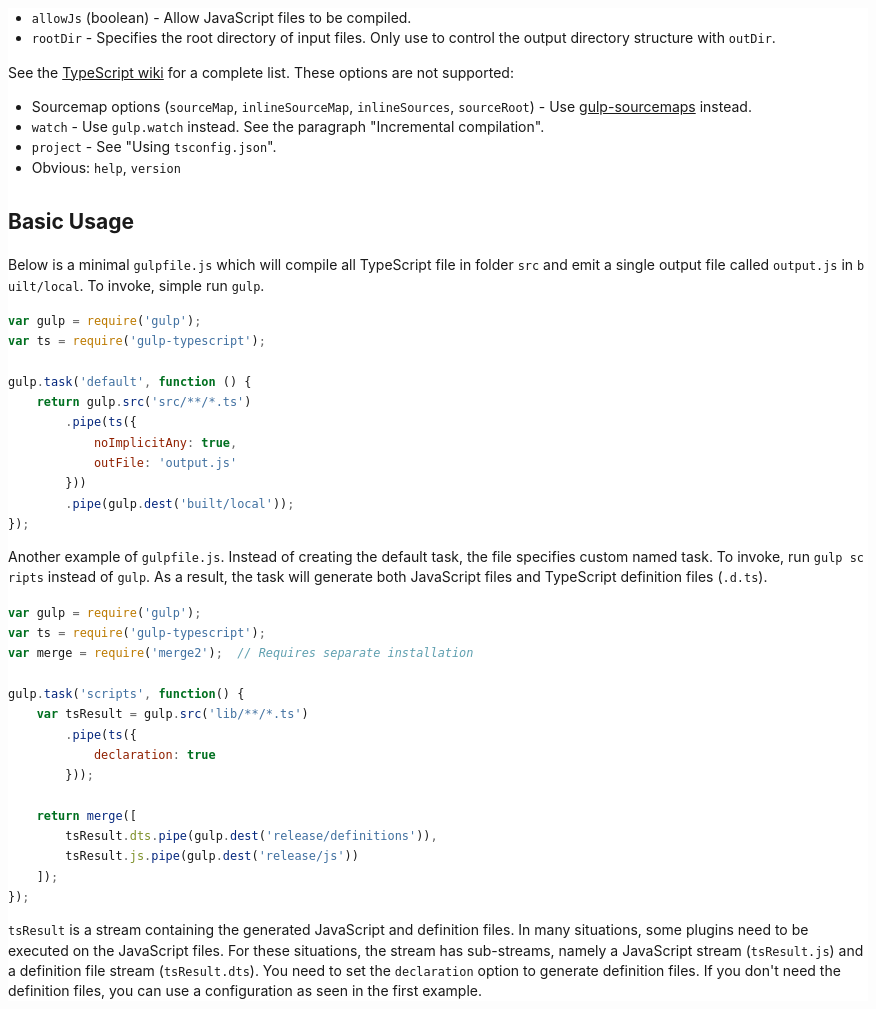 - `allowJs` (boolean) - Allow JavaScript files to be compiled.
- `rootDir` - Specifies the root directory of input files. Only use to control the output directory structure with `outDir`.

See the [TypeScript wiki](https://www.typescriptlang.org/docs/handbook/compiler-options.html) for a complete list.
These options are not supported:
- Sourcemap options (`sourceMap`, `inlineSourceMap`, `inlineSources`, `sourceRoot`) - Use  [gulp-sourcemaps](https://github.com/floridoo/gulp-sourcemaps) instead.
- `watch` - Use `gulp.watch` instead. See the paragraph "Incremental compilation".
- `project` - See "Using `tsconfig.json`".
- Obvious: `help`, `version`

Basic Usage
----------
Below is a minimal `gulpfile.js` which will compile all TypeScript file in folder `src` and emit a single output file called `output.js` in  `built/local`. To invoke, simple run `gulp`.

```javascript
var gulp = require('gulp');
var ts = require('gulp-typescript');

gulp.task('default', function () {
    return gulp.src('src/**/*.ts')
        .pipe(ts({
            noImplicitAny: true,
            outFile: 'output.js'
        }))
        .pipe(gulp.dest('built/local'));
});
```
Another example of `gulpfile.js`. Instead of creating the default task, the file specifies custom named task. To invoke, run `gulp scripts` instead of `gulp`. As a result, the task will generate both JavaScript files and TypeScript definition files (`.d.ts`).
```javascript
var gulp = require('gulp');
var ts = require('gulp-typescript');
var merge = require('merge2');  // Requires separate installation

gulp.task('scripts', function() {
    var tsResult = gulp.src('lib/**/*.ts')
        .pipe(ts({
            declaration: true
        }));

    return merge([
        tsResult.dts.pipe(gulp.dest('release/definitions')),
        tsResult.js.pipe(gulp.dest('release/js'))
    ]);
});
```
`tsResult` is a stream containing the generated JavaScript and definition files.
In many situations, some plugins need to be executed on the JavaScript files.
For these situations, the stream has sub-streams, namely a JavaScript stream (`tsResult.js`) and a definition file stream (`tsResult.dts`). 
You need to set the `declaration` option to generate definition files.
If you don't need the definition files, you can use a configuration as seen in the first example.
